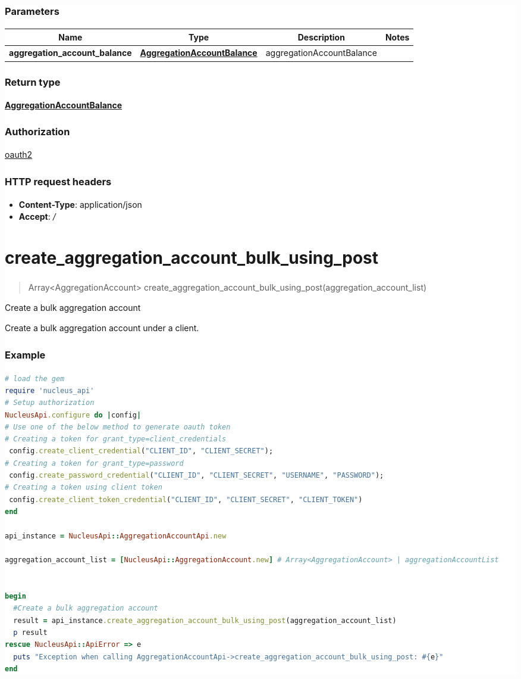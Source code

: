 ### Parameters

Name | Type | Description  | Notes
------------- | ------------- | ------------- | -------------
 **aggregation_account_balance** | [**AggregationAccountBalance**](AggregationAccountBalance.md)| aggregationAccountBalance | 

### Return type

[**AggregationAccountBalance**](AggregationAccountBalance.md)

### Authorization

[oauth2](../README.md#oauth2)

### HTTP request headers

 - **Content-Type**: application/json
 - **Accept**: */*



# **create_aggregation_account_bulk_using_post**
> Array&lt;AggregationAccount&gt; create_aggregation_account_bulk_using_post(aggregation_account_list)

Create a bulk aggregation account

Create a bulk aggregation account under a client.

### Example
```ruby
# load the gem
require 'nucleus_api'
# Setup authorization
NucleusApi.configure do |config|
# Use one of the below method to generate oauth token        
# Creating a token for grant_type=client_credentials
 config.create_client_credential("CLIENT_ID", "CLIENT_SECRET");
# Creating a token for grant_type=password
 config.create_password_credential("CLIENT_ID", "CLIENT_SECRET", "USERNAME", "PASSWORD");
# Creating a token using client token
 config.create_client_token_credential("CLIENT_ID", "CLIENT_SECRET", "CLIENT_TOKEN")
end

api_instance = NucleusApi::AggregationAccountApi.new

aggregation_account_list = [NucleusApi::AggregationAccount.new] # Array<AggregationAccount> | aggregationAccountList


begin
  #Create a bulk aggregation account
  result = api_instance.create_aggregation_account_bulk_using_post(aggregation_account_list)
  p result
rescue NucleusApi::ApiError => e
  puts "Exception when calling AggregationAccountApi->create_aggregation_account_bulk_using_post: #{e}"
end
```
